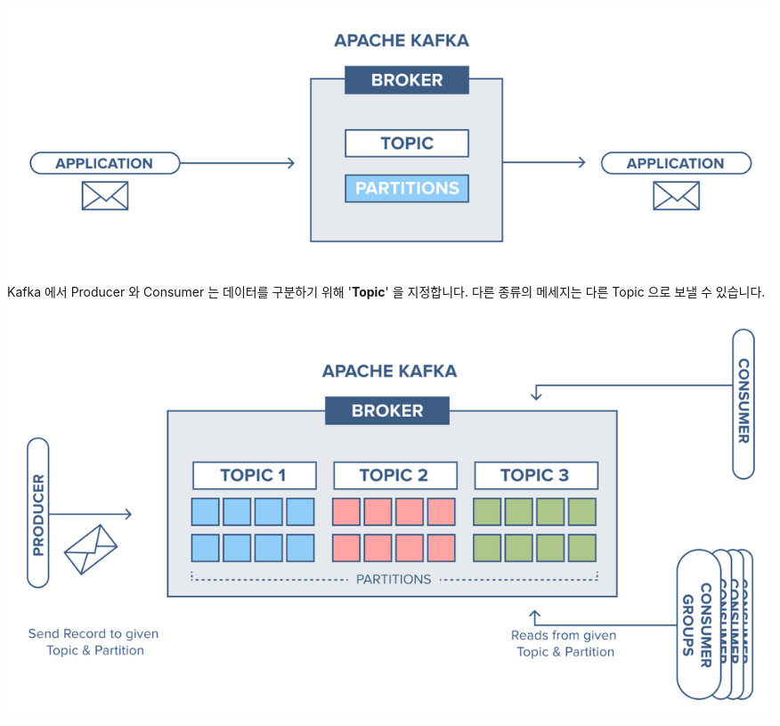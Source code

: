 

![Kafka Topic (Link)](<../../.gitbook/assets/image (33) (1).png>)

Kafka 에서 Producer 와 Consumer 는 데이터를 구분하기 위해 '**Topic**' 을 지정합니다. 다른 종류의 메세지는 다른 Topic 으로 보낼 수 있습니다.



![Kafka Topic Partition (Link)](<../../.gitbook/assets/image (19) (1) (1) (1).png>)
